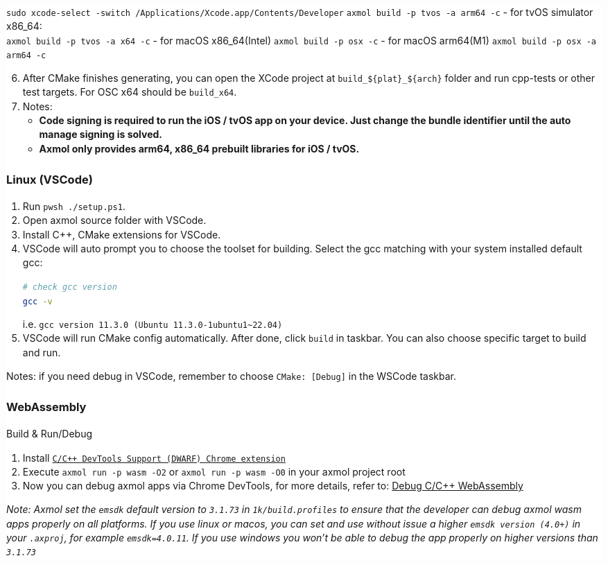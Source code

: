    ```sudo xcode-select -switch /Applications/Xcode.app/Contents/Developer```
     ```axmol build -p tvos -a arm64 -c```
     - for tvOS simulator x86_64:  
     ```axmol build -p tvos -a x64 -c```
     - for macOS x86_64(Intel)
     ```axmol build -p osx -c```
     - for macOS arm64(M1)
     ```axmol build -p osx -a arm64 -c```

  6. After CMake finishes generating, you can open the XCode project at `build_${plat}_${arch}` folder and run cpp-tests or other test targets. For OSC x64 should be `build_x64`.
  7. Notes:  
     - **Code signing is required to run the iOS / tvOS app on your device. Just change the bundle identifier until the auto manage signing is solved.**  
     - **Axmol only provides arm64, x86_64 prebuilt libraries for iOS / tvOS.**

### Linux (VSCode)

1. Run `pwsh ./setup.ps1`.
2. Open axmol source folder with VSCode.
3. Install C++, CMake extensions for VSCode.
4. VSCode will auto prompt you to choose the toolset for building. Select the gcc matching with your system installed default gcc:
    ```sh
    # check gcc version
    gcc -v
    ```
    i.e. `gcc version 11.3.0 (Ubuntu 11.3.0-1ubuntu1~22.04)`
5. VSCode will run CMake config automatically. After done, click `build` in taskbar. You can also choose specific target
  to build and run.

Notes: if you need debug in VSCode, remember to choose `CMake: [Debug]` in the WSCode taskbar.

### WebAssembly

Build & Run/Debug  

1. Install [`C/C++ DevTools Support (DWARF) Chrome extension`](https://goo.gle/wasm-debugging-extension)
2. Execute `axmol run -p wasm -O2` or `axmol run -p wasm -O0` in your axmol project root
3. Now you can debug axmol apps via Chrome DevTools, for more details, refer to: [Debug C/C++ WebAssembly](https://developer.chrome.com/docs/devtools/wasm)

*Note: Axmol set the `emsdk` default version to `3.1.73` in `1k/build.profiles` to ensure that the developer can debug axmol wasm apps properly on all platforms. If you use linux or macos, you can set and use without issue a higher `emsdk version (4.0+)` in your `.axproj`, for example `emsdk=4.0.11`. 
If you use  windows you won’t be able to debug the app properly on higher versions than `3.1.73`*
